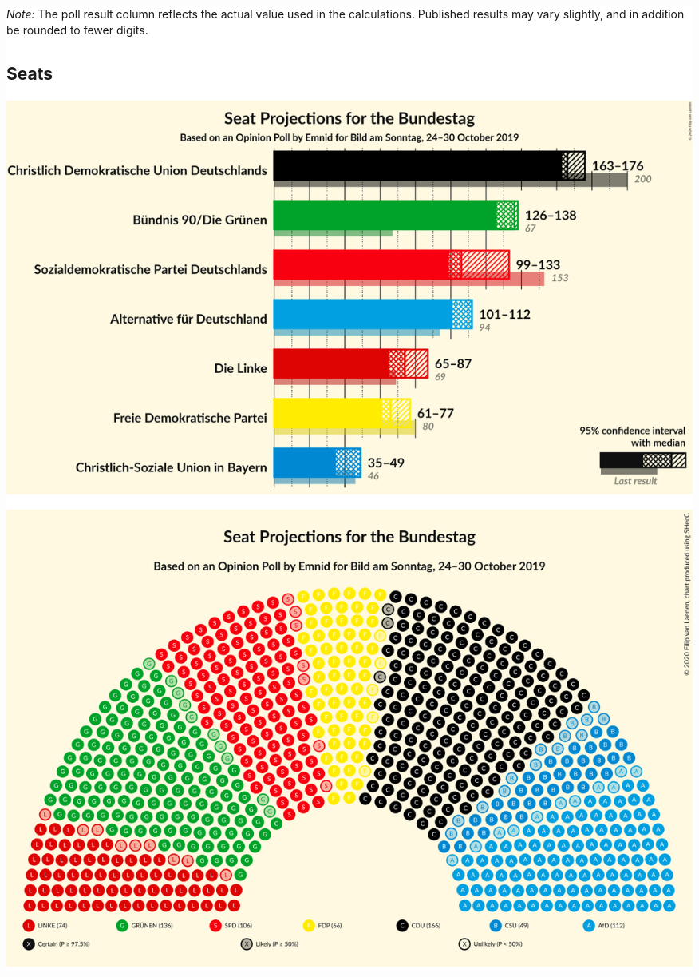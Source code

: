 *Note:* The poll result column reflects the actual value used in the calculations. Published results may vary slightly, and in addition be rounded to fewer digits.

## Seats

![Graph with seats not yet produced](2019-10-30-Emnid-seats.png "Seats")

![Graph with seating plan not yet produced](2019-10-30-Emnid-seating-plan.png "Seating Plan")
